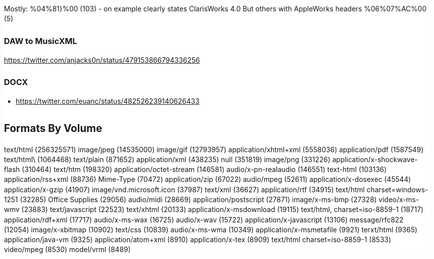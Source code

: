 Mostly: %04%81}%00 (103) - on example clearly states ClarisWorks 4.0
But others with AppleWorks headers %06%07%AC%00 (5)

### DAW to MusicXML ###

https://twitter.com/anjacks0n/status/479153866794336256

### DOCX ###
* https://twitter.com/euanc/status/482526239140626433

Formats By Volume
---------
text/html (256325571) 
image/jpeg (14535000) 
image/gif (12793957) 
application/xhtml+xml (5558036) 
application/pdf (1587549) 
text/html\ (1064468) 
text/plain (871652) 
application/xml (438235) 
null (351819) 
image/png (331226) 
application/x-shockwave-flash (310464) 
text/htm (198320) 
application/octet-stream (146581) 
audio/x-pn-realaudio (146551) 
text-html (103136) 
application/rss+xml (88736) 
Mime-Type (70472) 
application/zip (67022) 
audio/mpeg (52611) 
application/x-dosexec (45544) 
application/x-gzip (41907) 
image/vnd.microsoft.icon (37987) 
text/xml (36627) 
application/rtf (34915) 
text/html charset=windows-1251 (32285) 
Office Supplies (29056) 
audio/midi (28669) 
application/postscript (27871) 
image/x-ms-bmp (27328) 
video/x-ms-wmv (23883) 
text/javascript (22523) 
text/xhtml (20133) 
application/x-msdownload (19115) 
text/html, charset=iso-8859-1 (18717) 
application/rdf+xml (17717) 
audio/x-ms-wax (16725) 
audio/x-wav (15722) 
application/x-javascript (13106) 
message/rfc822 (12054) 
image/x-xbitmap (10902) 
text/css (10839) 
audio/x-ms-wma (10349) 
application/x-msmetafile (9921) 
terxt/html (9365) 
application/java-vm (9325) 
application/atom+xml (8910) 
application/x-tex (8909) 
text/html charset=iso-8859-1 (8533) 
video/mpeg (8530) 
model/vrml (8489)
